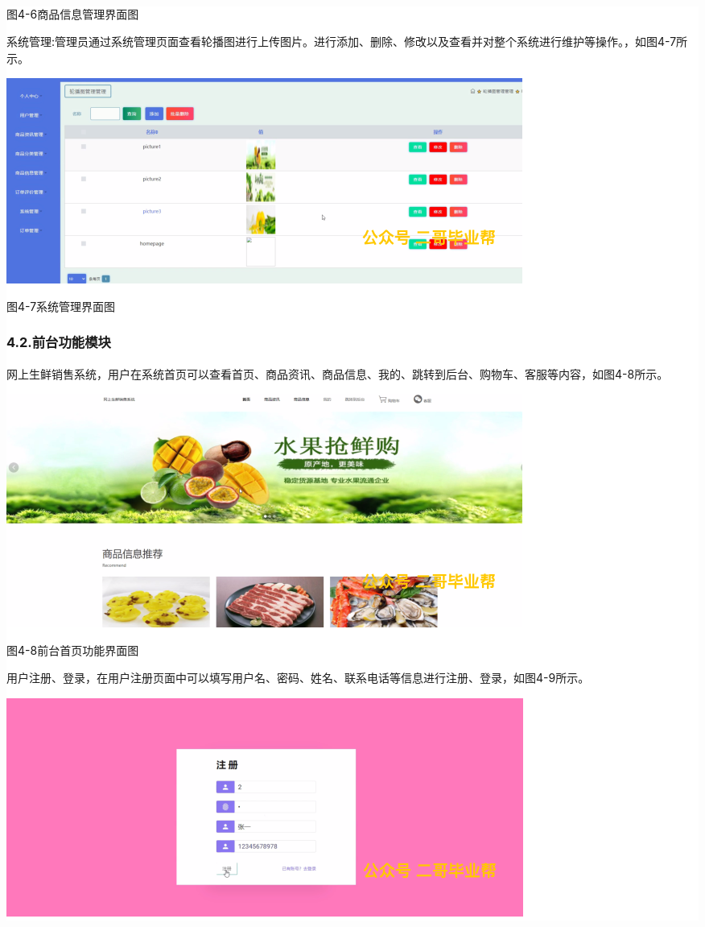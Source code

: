 图4-6商品信息管理界面图

系统管理:管理员通过系统管理页面查看轮播图进行上传图片。进行添加、删除、修改以及查看并对整个系统进行维护等操作。，如图4-7所示。

![](/md/blog.016.png)


图4-7系统管理界面图


### 4.2.前台功能模块
网上生鲜销售系统，用户在系统首页可以查看首页、商品资讯、商品信息、我的、跳转到后台、购物车、客服等内容，如图4-8所示。

![](/md/blog.017.png)

图4-8前台首页功能界面图

用户注册、登录，在用户注册页面中可以填写用户名、密码、姓名、联系电话等信息进行注册、登录，如图4-9所示。

![](/md/blog.018.png)
